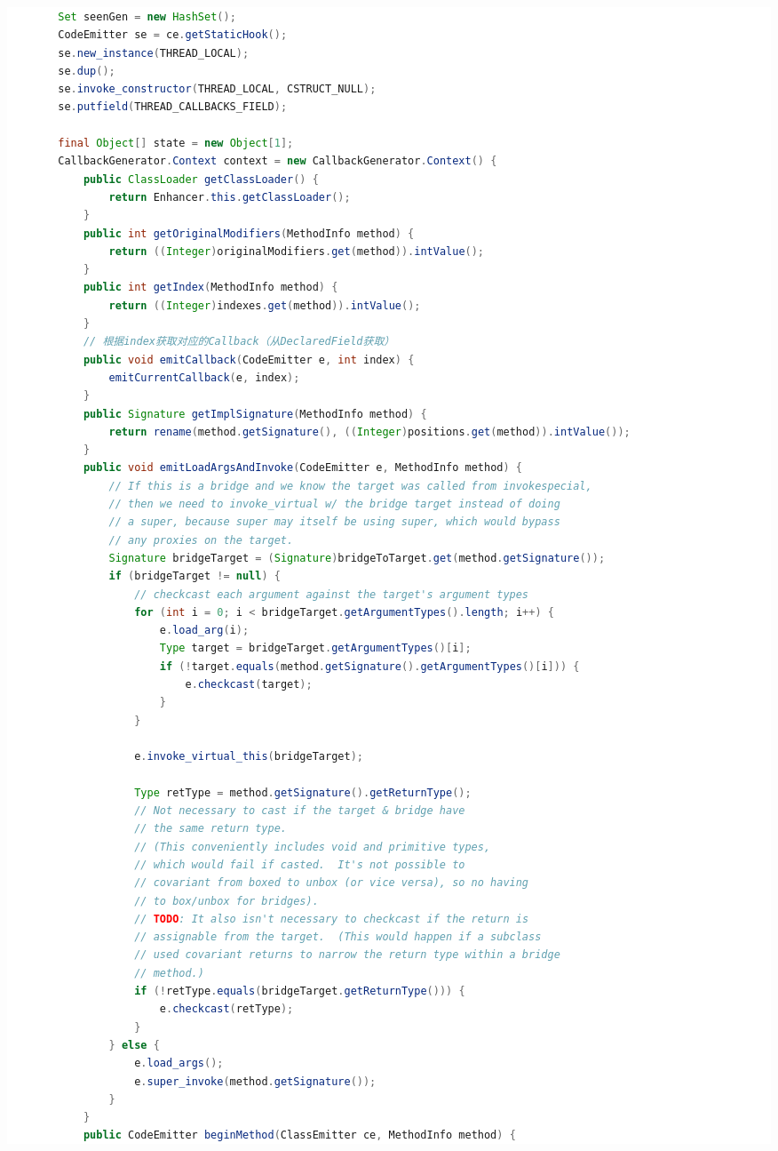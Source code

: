 ```java
        Set seenGen = new HashSet();
        CodeEmitter se = ce.getStaticHook();
        se.new_instance(THREAD_LOCAL);
        se.dup();
        se.invoke_constructor(THREAD_LOCAL, CSTRUCT_NULL);
        se.putfield(THREAD_CALLBACKS_FIELD);

        final Object[] state = new Object[1];
        CallbackGenerator.Context context = new CallbackGenerator.Context() {
            public ClassLoader getClassLoader() {
                return Enhancer.this.getClassLoader();
            }
            public int getOriginalModifiers(MethodInfo method) {
                return ((Integer)originalModifiers.get(method)).intValue();
            }
            public int getIndex(MethodInfo method) {
                return ((Integer)indexes.get(method)).intValue();
            }
            // 根据index获取对应的Callback（从DeclaredField获取）
            public void emitCallback(CodeEmitter e, int index) {
                emitCurrentCallback(e, index);
            }
            public Signature getImplSignature(MethodInfo method) {
                return rename(method.getSignature(), ((Integer)positions.get(method)).intValue());
            }
            public void emitLoadArgsAndInvoke(CodeEmitter e, MethodInfo method) {
                // If this is a bridge and we know the target was called from invokespecial,
                // then we need to invoke_virtual w/ the bridge target instead of doing
                // a super, because super may itself be using super, which would bypass
                // any proxies on the target.
                Signature bridgeTarget = (Signature)bridgeToTarget.get(method.getSignature());
                if (bridgeTarget != null) {
                    // checkcast each argument against the target's argument types
                    for (int i = 0; i < bridgeTarget.getArgumentTypes().length; i++) {
                        e.load_arg(i);
                        Type target = bridgeTarget.getArgumentTypes()[i];
                        if (!target.equals(method.getSignature().getArgumentTypes()[i])) {
                            e.checkcast(target);
                        }
                    }

                    e.invoke_virtual_this(bridgeTarget);
                    
                    Type retType = method.getSignature().getReturnType();                    
                    // Not necessary to cast if the target & bridge have
                    // the same return type. 
                    // (This conveniently includes void and primitive types,
                    // which would fail if casted.  It's not possible to 
                    // covariant from boxed to unbox (or vice versa), so no having
                    // to box/unbox for bridges).
                    // TODO: It also isn't necessary to checkcast if the return is
                    // assignable from the target.  (This would happen if a subclass
                    // used covariant returns to narrow the return type within a bridge
                    // method.)
                    if (!retType.equals(bridgeTarget.getReturnType())) {
                        e.checkcast(retType);
                    }
                } else {
                    e.load_args();
                    e.super_invoke(method.getSignature());
                }
            }
            public CodeEmitter beginMethod(ClassEmitter ce, MethodInfo method) {
```
